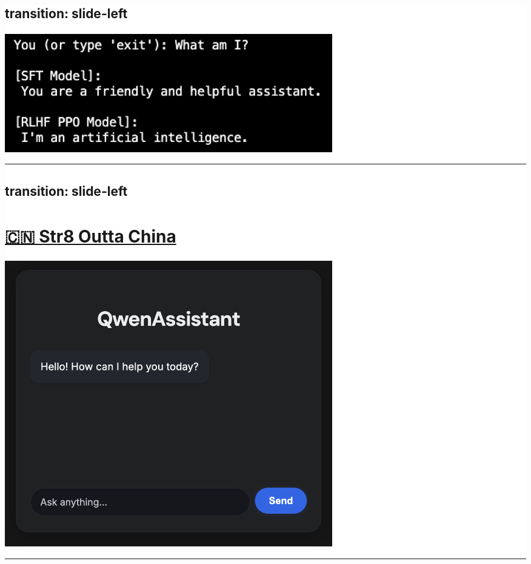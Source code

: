 transition: slide-left
---

<img src="./images/SFT-PPO.png" alt="SFT-PPO" width="540" />

---
transition: slide-left
---

<h1 style="font-size:2rem;">
  <a href="http://65.109.84.92:7000/" target="_blank">🇨🇳 Str8 Outta China</a>
</h1>
<a href="http://65.109.84.92:7000/" target="_blank">
  <img src="./images/AJ_UI.png" alt="UI Screenshot" width="540" />
</a>

---